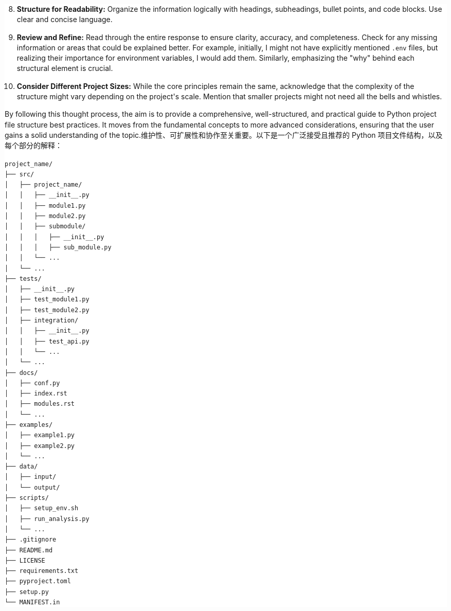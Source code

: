 8. **Structure for Readability:** Organize the information logically with headings, subheadings, bullet points, and code blocks. Use clear and concise language.

9. **Review and Refine:**  Read through the entire response to ensure clarity, accuracy, and completeness. Check for any missing information or areas that could be explained better. For example, initially, I might not have explicitly mentioned `.env` files, but realizing their importance for environment variables, I would add them. Similarly, emphasizing the "why" behind each structural element is crucial.

10. **Consider Different Project Sizes:** While the core principles remain the same, acknowledge that the complexity of the structure might vary depending on the project's scale. Mention that smaller projects might not need all the bells and whistles.

By following this thought process, the aim is to provide a comprehensive, well-structured, and practical guide to Python project file structure best practices. It moves from the fundamental concepts to more advanced considerations, ensuring that the user gains a solid understanding of the topic.维护性、可扩展性和协作至关重要。以下是一个广泛接受且推荐的 Python 项目文件结构，以及每个部分的解释：

```
project_name/
├── src/
│   ├── project_name/
│   │   ├── __init__.py
│   │   ├── module1.py
│   │   ├── module2.py
│   │   ├── submodule/
│   │   │   ├── __init__.py
│   │   │   ├── sub_module.py
│   │   └── ...
│   └── ...
├── tests/
│   ├── __init__.py
│   ├── test_module1.py
│   ├── test_module2.py
│   ├── integration/
│   │   ├── __init__.py
│   │   ├── test_api.py
│   │   └── ...
│   └── ...
├── docs/
│   ├── conf.py
│   ├── index.rst
│   ├── modules.rst
│   └── ...
├── examples/
│   ├── example1.py
│   ├── example2.py
│   └── ...
├── data/
│   ├── input/
│   └── output/
├── scripts/
│   ├── setup_env.sh
│   ├── run_analysis.py
│   └── ...
├── .gitignore
├── README.md
├── LICENSE
├── requirements.txt
├── pyproject.toml
├── setup.py
└── MANIFEST.in
```
